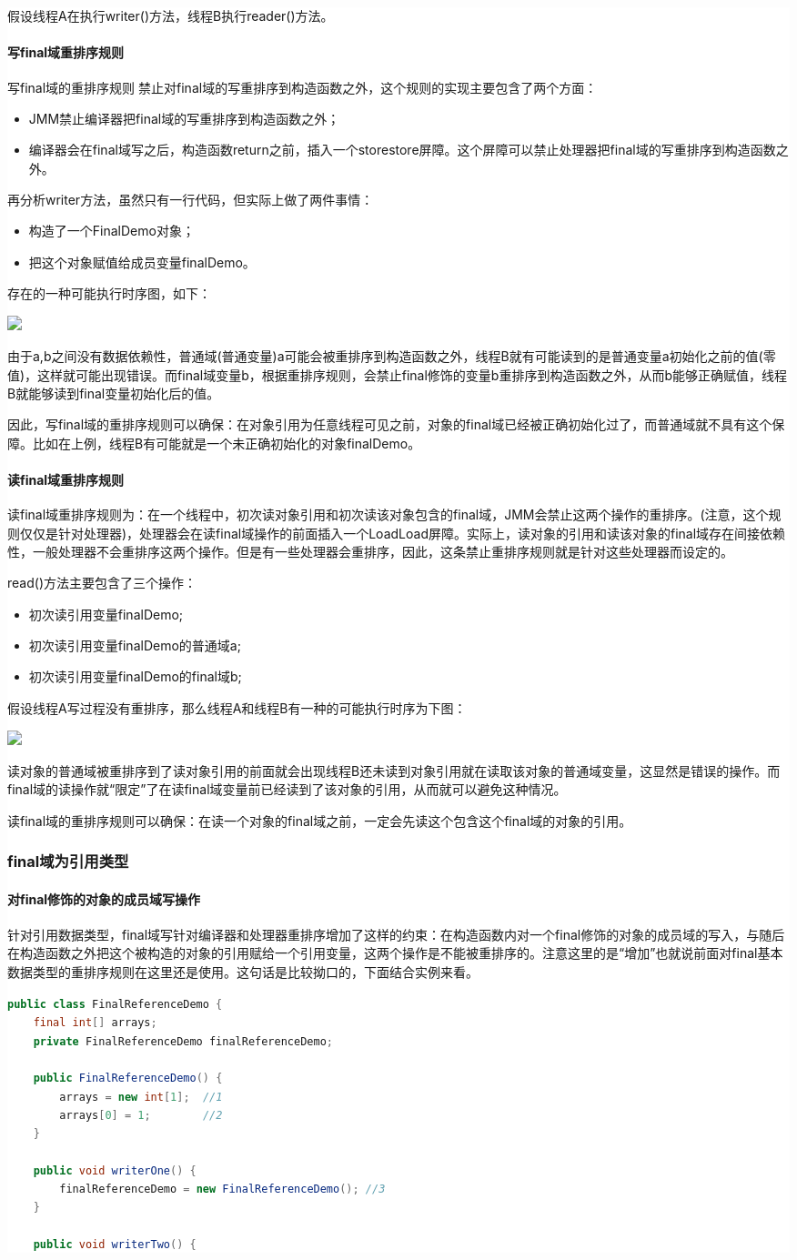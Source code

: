 ```java
```

假设线程A在执行writer()方法，线程B执行reader()方法。

#### 写final域重排序规则

写final域的重排序规则 禁止对final域的写重排序到构造函数之外，这个规则的实现主要包含了两个方面：

- JMM禁止编译器把final域的写重排序到构造函数之外；

- 编译器会在final域写之后，构造函数return之前，插入一个storestore屏障。这个屏障可以禁止处理器把final域的写重排序到构造函数之外。

再分析writer方法，虽然只有一行代码，但实际上做了两件事情：

- 构造了一个FinalDemo对象；

- 把这个对象赋值给成员变量finalDemo。

存在的一种可能执行时序图，如下：

![](https://seven97-blog.oss-cn-hangzhou.aliyuncs.com/imgs/202404251033469.gif)

由于a,b之间没有数据依赖性，普通域(普通变量)a可能会被重排序到构造函数之外，线程B就有可能读到的是普通变量a初始化之前的值(零值)，这样就可能出现错误。而final域变量b，根据重排序规则，会禁止final修饰的变量b重排序到构造函数之外，从而b能够正确赋值，线程B就能够读到final变量初始化后的值。

因此，写final域的重排序规则可以确保：在对象引用为任意线程可见之前，对象的final域已经被正确初始化过了，而普通域就不具有这个保障。比如在上例，线程B有可能就是一个未正确初始化的对象finalDemo。

#### 读final域重排序规则

读final域重排序规则为：在一个线程中，初次读对象引用和初次读该对象包含的final域，JMM会禁止这两个操作的重排序。(注意，这个规则仅仅是针对处理器)，处理器会在读final域操作的前面插入一个LoadLoad屏障。实际上，读对象的引用和读该对象的final域存在间接依赖性，一般处理器不会重排序这两个操作。但是有一些处理器会重排序，因此，这条禁止重排序规则就是针对这些处理器而设定的。

read()方法主要包含了三个操作：

- 初次读引用变量finalDemo;

- 初次读引用变量finalDemo的普通域a;

- 初次读引用变量finalDemo的final域b;

假设线程A写过程没有重排序，那么线程A和线程B有一种的可能执行时序为下图：

![](https://seven97-blog.oss-cn-hangzhou.aliyuncs.com/imgs/202404251033502.gif)

读对象的普通域被重排序到了读对象引用的前面就会出现线程B还未读到对象引用就在读取该对象的普通域变量，这显然是错误的操作。而final域的读操作就“限定”了在读final域变量前已经读到了该对象的引用，从而就可以避免这种情况。

读final域的重排序规则可以确保：在读一个对象的final域之前，一定会先读这个包含这个final域的对象的引用。

### final域为引用类型

#### 对final修饰的对象的成员域写操作

针对引用数据类型，final域写针对编译器和处理器重排序增加了这样的约束：在构造函数内对一个final修饰的对象的成员域的写入，与随后在构造函数之外把这个被构造的对象的引用赋给一个引用变量，这两个操作是不能被重排序的。注意这里的是“增加”也就说前面对final基本数据类型的重排序规则在这里还是使用。这句话是比较拗口的，下面结合实例来看。

```java
public class FinalReferenceDemo {
    final int[] arrays;
    private FinalReferenceDemo finalReferenceDemo;

    public FinalReferenceDemo() {
        arrays = new int[1];  //1
        arrays[0] = 1;        //2
    }

    public void writerOne() {
        finalReferenceDemo = new FinalReferenceDemo(); //3
    }

    public void writerTwo() {
```